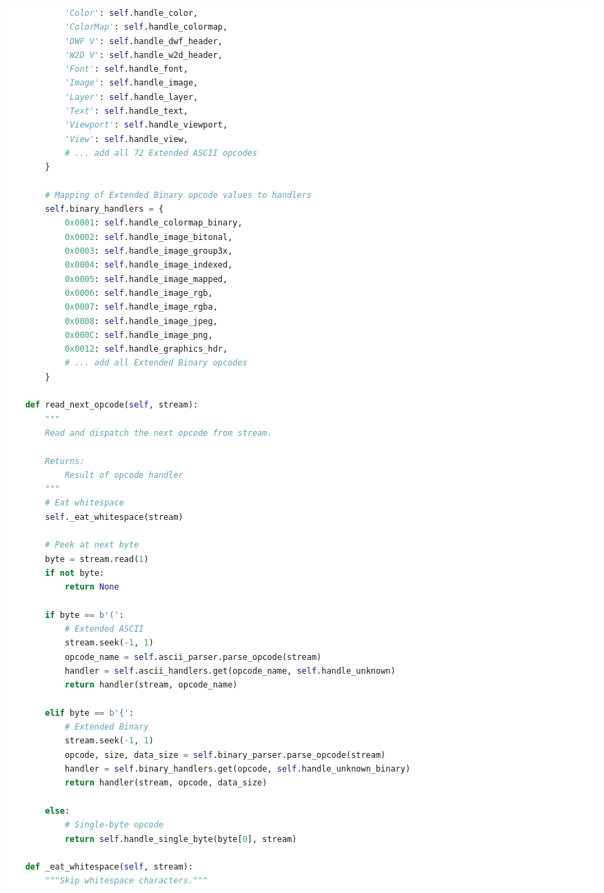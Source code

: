 ```python
            'Color': self.handle_color,
            'ColorMap': self.handle_colormap,
            'DWF V': self.handle_dwf_header,
            'W2D V': self.handle_w2d_header,
            'Font': self.handle_font,
            'Image': self.handle_image,
            'Layer': self.handle_layer,
            'Text': self.handle_text,
            'Viewport': self.handle_viewport,
            'View': self.handle_view,
            # ... add all 72 Extended ASCII opcodes
        }

        # Mapping of Extended Binary opcode values to handlers
        self.binary_handlers = {
            0x0001: self.handle_colormap_binary,
            0x0002: self.handle_image_bitonal,
            0x0003: self.handle_image_group3x,
            0x0004: self.handle_image_indexed,
            0x0005: self.handle_image_mapped,
            0x0006: self.handle_image_rgb,
            0x0007: self.handle_image_rgba,
            0x0008: self.handle_image_jpeg,
            0x000C: self.handle_image_png,
            0x0012: self.handle_graphics_hdr,
            # ... add all Extended Binary opcodes
        }

    def read_next_opcode(self, stream):
        """
        Read and dispatch the next opcode from stream.

        Returns:
            Result of opcode handler
        """
        # Eat whitespace
        self._eat_whitespace(stream)

        # Peek at next byte
        byte = stream.read(1)
        if not byte:
            return None

        if byte == b'(':
            # Extended ASCII
            stream.seek(-1, 1)
            opcode_name = self.ascii_parser.parse_opcode(stream)
            handler = self.ascii_handlers.get(opcode_name, self.handle_unknown)
            return handler(stream, opcode_name)

        elif byte == b'{':
            # Extended Binary
            stream.seek(-1, 1)
            opcode, size, data_size = self.binary_parser.parse_opcode(stream)
            handler = self.binary_handlers.get(opcode, self.handle_unknown_binary)
            return handler(stream, opcode, data_size)

        else:
            # Single-byte opcode
            return self.handle_single_byte(byte[0], stream)

    def _eat_whitespace(self, stream):
        """Skip whitespace characters."""
```